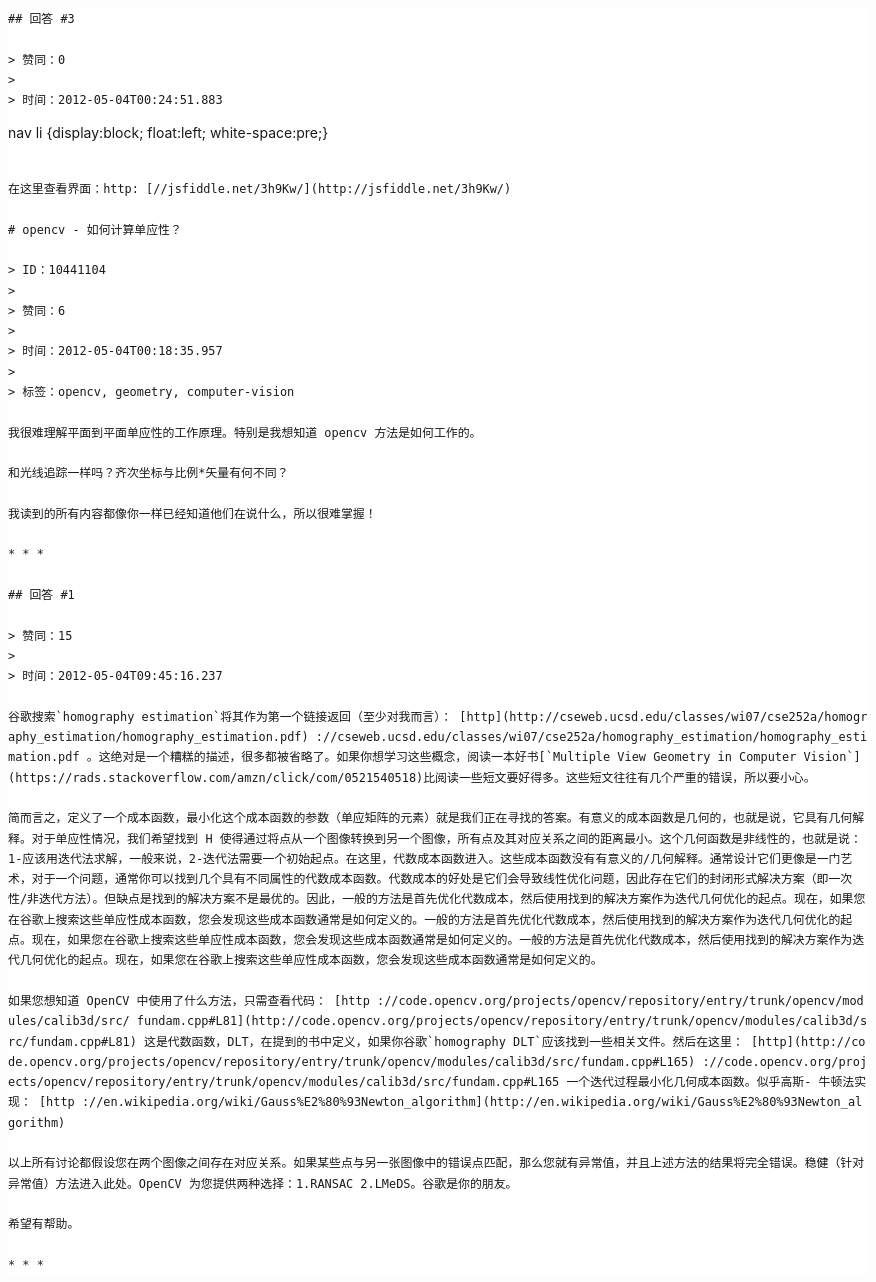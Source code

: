 ```
## 回答 #3

> 赞同：0
> 
> 时间：2012-05-04T00:24:51.883

```
nav li {display:block; float:left; white-space:pre;} 
```

在这里查看界面：http: [//jsfiddle.net/3h9Kw/](http://jsfiddle.net/3h9Kw/)

# opencv - 如何计算单应性？

> ID：10441104
> 
> 赞同：6
> 
> 时间：2012-05-04T00:18:35.957
> 
> 标签：opencv, geometry, computer-vision

我很难理解平面到平面单应性的工作原理。特别是我想知道 opencv 方法是如何工作的。

和光线追踪一样吗？齐次坐标与比例*矢量有何不同？

我读到的所有内容都像你一样已经知道他们在说什么，所以很难掌握！

* * *

## 回答 #1

> 赞同：15
> 
> 时间：2012-05-04T09:45:16.237

谷歌搜索`homography estimation`将其作为第一个链接返回（至少对我而言）： [http](http://cseweb.ucsd.edu/classes/wi07/cse252a/homography_estimation/homography_estimation.pdf) ://cseweb.ucsd.edu/classes/wi07/cse252a/homography_estimation/homography_estimation.pdf 。这绝对是一个糟糕的描述，很多都被省略了。如果你想学习这些概念，阅读一本好书[`Multiple View Geometry in Computer Vision`](https://rads.stackoverflow.com/amzn/click/com/0521540518)比阅读一些短文要好得多。这些短文往往有几个严重的错误，所以要小心。

简而言之，定义了一个成本函数，最小化这个成本函数的参数（单应矩阵的元素）就是我们正在寻找的答案。有意义的成本函数是几何的，也就是说，它具有几何解释。对于单应性情况，我们希望找到 H 使得通过将点从一个图像转换到另一个图像，所有点及其对应关系之间的距离最小。这个几何函数是非线性的，也就是说： 1-应该用迭代法求解，一般来说，2-迭代法需要一个初始起点。在这里，代数成本函数进入。这些成本函数没有有意义的/几何解释。通常设计它们更像是一门艺术，对于一个问题，通常你可以找到几个具有不同属性的代数成本函数。代数成本的好处是它们会导致线性优化问题，因此存在它们的封闭形式解决方案（即一次性/非迭代方法）。但缺点是找到的解决方案不是最优的。因此，一般的方法是首先优化代数成本，然后使用找到的解决方案作为迭代几何优化的起点。现在，如果您在谷歌上搜索这些单应性成本函数，您会发现这些成本函数通常是如何定义的。一般的方法是首先优化代数成本，然后使用找到的解决方案作为迭代几何优化的起点。现在，如果您在谷歌上搜索这些单应性成本函数，您会发现这些成本函数通常是如何定义的。一般的方法是首先优化代数成本，然后使用找到的解决方案作为迭代几何优化的起点。现在，如果您在谷歌上搜索这些单应性成本函数，您会发现这些成本函数通常是如何定义的。

如果您想知道 OpenCV 中使用了什么方法，只需查看代码： [http ://code.opencv.org/projects/opencv/repository/entry/trunk/opencv/modules/calib3d/src/ fundam.cpp#L81](http://code.opencv.org/projects/opencv/repository/entry/trunk/opencv/modules/calib3d/src/fundam.cpp#L81) 这是代数函数，DLT，在提到的书中定义，如果你谷歌`homography DLT`应该找到一些相关文件。然后在这里： [http](http://code.opencv.org/projects/opencv/repository/entry/trunk/opencv/modules/calib3d/src/fundam.cpp#L165) ://code.opencv.org/projects/opencv/repository/entry/trunk/opencv/modules/calib3d/src/fundam.cpp#L165 一个迭代过程最小化几何成本函数。似乎高斯- 牛顿法实现： [http ://en.wikipedia.org/wiki/Gauss%E2%80%93Newton_algorithm](http://en.wikipedia.org/wiki/Gauss%E2%80%93Newton_algorithm)

以上所有讨论都假设您在两个图像之间存在对应关系。如果某些点与另一张图像中的错误点匹配，那么您就有异常值，并且上述方法的结果将完全错误。稳健（针对异常值）方法进入此处。OpenCV 为您提供两种选择：1.RANSAC 2.LMeDS。谷歌是你的朋友。

希望有帮助。

* * *
```